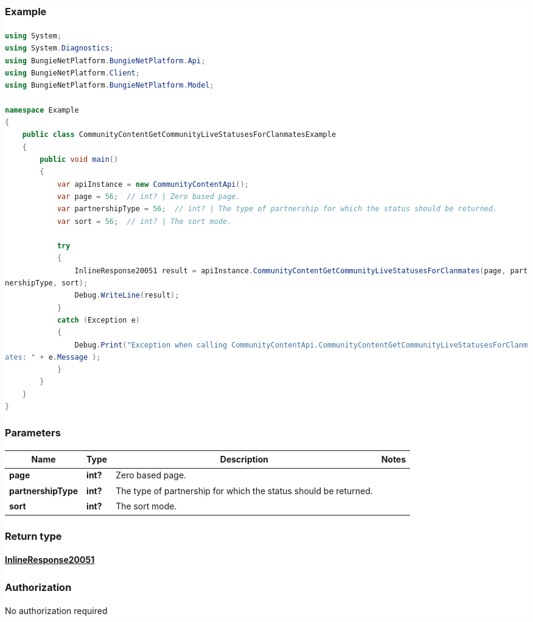 ### Example
```csharp
using System;
using System.Diagnostics;
using BungieNetPlatform.BungieNetPlatform.Api;
using BungieNetPlatform.Client;
using BungieNetPlatform.BungieNetPlatform.Model;

namespace Example
{
    public class CommunityContentGetCommunityLiveStatusesForClanmatesExample
    {
        public void main()
        {
            var apiInstance = new CommunityContentApi();
            var page = 56;  // int? | Zero based page.
            var partnershipType = 56;  // int? | The type of partnership for which the status should be returned.
            var sort = 56;  // int? | The sort mode.

            try
            {
                InlineResponse20051 result = apiInstance.CommunityContentGetCommunityLiveStatusesForClanmates(page, partnershipType, sort);
                Debug.WriteLine(result);
            }
            catch (Exception e)
            {
                Debug.Print("Exception when calling CommunityContentApi.CommunityContentGetCommunityLiveStatusesForClanmates: " + e.Message );
            }
        }
    }
}
```

### Parameters

Name | Type | Description  | Notes
------------- | ------------- | ------------- | -------------
 **page** | **int?**| Zero based page. | 
 **partnershipType** | **int?**| The type of partnership for which the status should be returned. | 
 **sort** | **int?**| The sort mode. | 

### Return type

[**InlineResponse20051**](InlineResponse20051.md)

### Authorization

No authorization required
